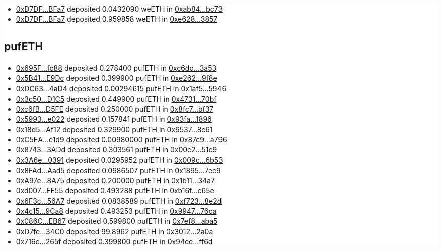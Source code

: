 - [0xD7DF...BFa7](https://etherscan.io/address/0xD7DF7E085214743530afF339aFC420c7c720BFa7) deposited 0.0432090 weETH in [0xab84...bc73](https://etherscan.io/tx/0xD7DF7E085214743530afF339aFC420c7c720BFa7)
- [0xD7DF...BFa7](https://etherscan.io/address/0xD7DF7E085214743530afF339aFC420c7c720BFa7) deposited 0.959858 weETH in [0xe628...3857](https://etherscan.io/tx/0xD7DF7E085214743530afF339aFC420c7c720BFa7)
## pufETH
- [0x695F...fc88](https://etherscan.io/address/0x695F3A0A806af6d217E55267b09a0DF30e72fc88) deposited 0.278400 pufETH in [0xc6dd...3a53](https://etherscan.io/tx/0x695F3A0A806af6d217E55267b09a0DF30e72fc88)
- [0x5B41...E9Dc](https://etherscan.io/address/0x5B419DcFfE0f5091f4Bd2b9eAdB21C13a0B9E9Dc) deposited 0.399900 pufETH in [0xe262...9f8e](https://etherscan.io/tx/0x5B419DcFfE0f5091f4Bd2b9eAdB21C13a0B9E9Dc)
- [0xDC63...4aD4](https://etherscan.io/address/0xDC63d5f6C60DBc1C3DdF831FFbb306bd4D9e4aD4) deposited 0.00294615 pufETH in [0x1af5...5946](https://etherscan.io/tx/0xDC63d5f6C60DBc1C3DdF831FFbb306bd4D9e4aD4)
- [0x3c50...D1C5](https://etherscan.io/address/0x3c50254299507f2e0c79Fa6b7DC1Bb5718acD1C5) deposited 0.449900 pufETH in [0x4731...70bf](https://etherscan.io/tx/0x3c50254299507f2e0c79Fa6b7DC1Bb5718acD1C5)
- [0xc6fB...D5FE](https://etherscan.io/address/0xc6fBaF5fB912EeD59c56651f0130d9e11E92D5FE) deposited 0.250000 pufETH in [0x8fc7...bf37](https://etherscan.io/tx/0xc6fBaF5fB912EeD59c56651f0130d9e11E92D5FE)
- [0x5993...e022](https://etherscan.io/address/0x5993b96B5dAA76563BA616388C09D4F763f7e022) deposited 0.157841 pufETH in [0x93fa...1896](https://etherscan.io/tx/0x5993b96B5dAA76563BA616388C09D4F763f7e022)
- [0x18d5...Af12](https://etherscan.io/address/0x18d5f524520B18de0344c3bC6E6EE50Ba1c2Af12) deposited 0.329900 pufETH in [0x6537...8c61](https://etherscan.io/tx/0x18d5f524520B18de0344c3bC6E6EE50Ba1c2Af12)
- [0xC5EA...e1d9](https://etherscan.io/address/0xC5EA4cA60a34a4fd4F46A24Bbb0f305F11Abe1d9) deposited 0.00980000 pufETH in [0x87c9...a796](https://etherscan.io/tx/0xC5EA4cA60a34a4fd4F46A24Bbb0f305F11Abe1d9)
- [0x8743...3ADd](https://etherscan.io/address/0x8743888098ADdfbfd380cB7ECde635717AC03ADd) deposited 0.303561 pufETH in [0x00c2...51c9](https://etherscan.io/tx/0x8743888098ADdfbfd380cB7ECde635717AC03ADd)
- [0x3A6e...0391](https://etherscan.io/address/0x3A6e009995778C97295d0753E4048567232A0391) deposited 0.0295952 pufETH in [0x009c...6b53](https://etherscan.io/tx/0x3A6e009995778C97295d0753E4048567232A0391)
- [0x8FAd...Aad5](https://etherscan.io/address/0x8FAdc5b377BB879E2F22b48E9Cf0B9181e4BAad5) deposited 0.0986507 pufETH in [0x1895...7ec9](https://etherscan.io/tx/0x8FAdc5b377BB879E2F22b48E9Cf0B9181e4BAad5)
- [0xA97e...8A75](https://etherscan.io/address/0xA97e730618644681fbEcaC297696C3727c8d8A75) deposited 0.200000 pufETH in [0x1b11...34a7](https://etherscan.io/tx/0xA97e730618644681fbEcaC297696C3727c8d8A75)
- [0xd007...FE55](https://etherscan.io/address/0xd00745Bb5A5b52784902402fb40B5bb2925DFE55) deposited 0.493288 pufETH in [0xb16f...c65e](https://etherscan.io/tx/0xd00745Bb5A5b52784902402fb40B5bb2925DFE55)
- [0x6F3c...56A7](https://etherscan.io/address/0x6F3c7299400Cc60E8B333E5306dA41a111B056A7) deposited 0.0838589 pufETH in [0xf723...8e2d](https://etherscan.io/tx/0x6F3c7299400Cc60E8B333E5306dA41a111B056A7)
- [0x4c15...9Ca8](https://etherscan.io/address/0x4c1596074d0D087226f729651Ba2FF14177c9Ca8) deposited 0.493253 pufETH in [0x9947...76ca](https://etherscan.io/tx/0x4c1596074d0D087226f729651Ba2FF14177c9Ca8)
- [0x086C...EB67](https://etherscan.io/address/0x086Cc6D3E9A40c84EB07AdE6C00ae5D12733EB67) deposited 0.599800 pufETH in [0x7ef8...aba5](https://etherscan.io/tx/0x086Cc6D3E9A40c84EB07AdE6C00ae5D12733EB67)
- [0xD7fe...34C0](https://etherscan.io/address/0xD7fe48DB7A132C7A6f2a05c1b829a16fA90134C0) deposited 99.8962 pufETH in [0x3012...2a0a](https://etherscan.io/tx/0xD7fe48DB7A132C7A6f2a05c1b829a16fA90134C0)
- [0x716c...265f](https://etherscan.io/address/0x716c65B547CDedFD5e4F92a18eb589D6F32F265f) deposited 0.399800 pufETH in [0x94ee...ff6d](https://etherscan.io/tx/0x716c65B547CDedFD5e4F92a18eb589D6F32F265f)